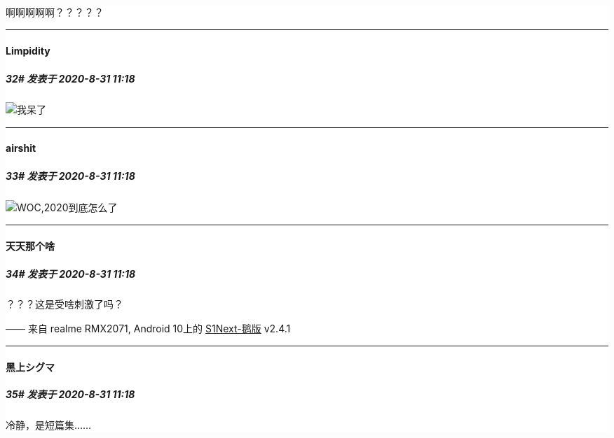 


啊啊啊啊啊？？？？？







-----

####  Limpidity  
##### 32#       发表于 2020-8-31 11:18



<img src="https://static.saraba1st.com/image/smiley/face2017/091.png" referrerpolicy="no-referrer">我呆了







-----

####  airshit  
##### 33#       发表于 2020-8-31 11:18



<img src="https://static.saraba1st.com/image/smiley/face2017/112.png" referrerpolicy="no-referrer">WOC,2020到底怎么了







-----

####  天天那个啥  
##### 34#       发表于 2020-8-31 11:18




？？？这是受啥刺激了吗？

—— 来自 realme RMX2071, Android 10上的 [S1Next-鹅版](https://github.com/ykrank/S1-Next/releases) v2.4.1







-----

####  黑上シグマ  
##### 35#       发表于 2020-8-31 11:18




冷静，是短篇集……
